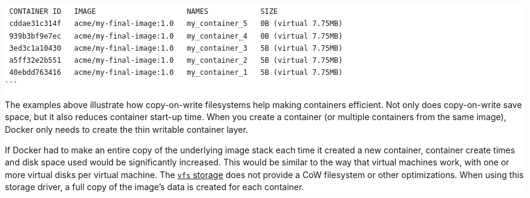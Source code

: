      CONTAINER ID   IMAGE                     NAMES            SIZE
     cddae31c314f   acme/my-final-image:1.0   my_container_5   0B (virtual 7.75MB)
     939b3bf9e7ec   acme/my-final-image:1.0   my_container_4   0B (virtual 7.75MB)
     3ed3c1a10430   acme/my-final-image:1.0   my_container_3   5B (virtual 7.75MB)
     a5ff32e2b551   acme/my-final-image:1.0   my_container_2   5B (virtual 7.75MB)
     40ebdd763416   acme/my-final-image:1.0   my_container_1   5B (virtual 7.75MB)
    ```
    

The examples above illustrate how copy-on-write filesystems help making containers efficient. Not only does copy-on-write save space, but it also reduces container start-up time. When you create a container (or multiple containers from the same image), Docker only needs to create the thin writable container layer.

If Docker had to make an entire copy of the underlying image stack each time it created a new container, container create times and disk space used would be significantly increased. This would be similar to the way that virtual machines work, with one or more virtual disks per virtual machine. The [`vfs` storage](https://docs.docker.com/storage/storagedriver/vfs-driver/) does not provide a CoW filesystem or other optimizations. When using this storage driver, a full copy of the image’s data is created for each container.